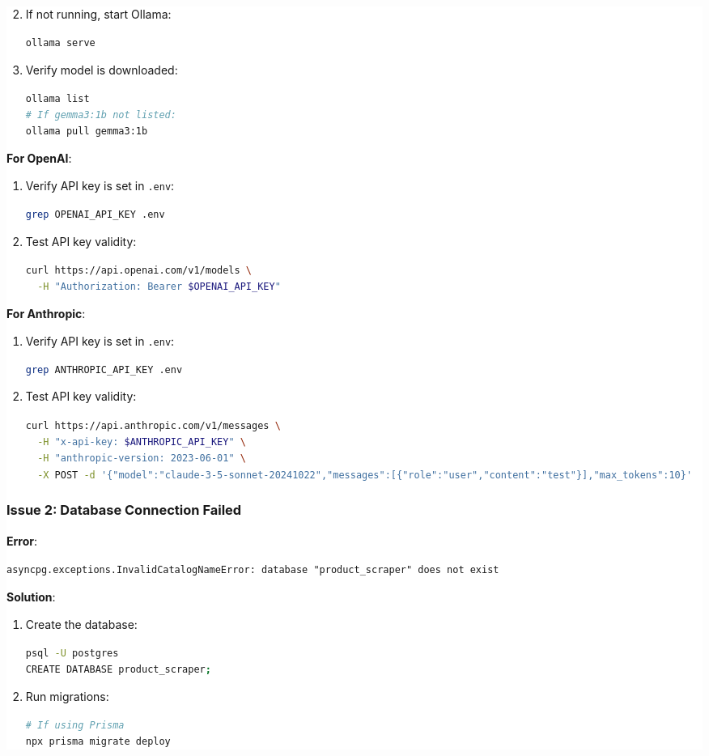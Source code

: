 2. If not running, start Ollama:
   ```bash
   ollama serve
   ```

3. Verify model is downloaded:
   ```bash
   ollama list
   # If gemma3:1b not listed:
   ollama pull gemma3:1b
   ```

**For OpenAI**:
1. Verify API key is set in `.env`:
   ```bash
   grep OPENAI_API_KEY .env
   ```

2. Test API key validity:
   ```bash
   curl https://api.openai.com/v1/models \
     -H "Authorization: Bearer $OPENAI_API_KEY"
   ```

**For Anthropic**:
1. Verify API key is set in `.env`:
   ```bash
   grep ANTHROPIC_API_KEY .env
   ```

2. Test API key validity:
   ```bash
   curl https://api.anthropic.com/v1/messages \
     -H "x-api-key: $ANTHROPIC_API_KEY" \
     -H "anthropic-version: 2023-06-01" \
     -X POST -d '{"model":"claude-3-5-sonnet-20241022","messages":[{"role":"user","content":"test"}],"max_tokens":10}'
   ```

### Issue 2: Database Connection Failed

**Error**:
```
asyncpg.exceptions.InvalidCatalogNameError: database "product_scraper" does not exist
```

**Solution**:
1. Create the database:
   ```bash
   psql -U postgres
   CREATE DATABASE product_scraper;
   ```

2. Run migrations:
   ```bash
   # If using Prisma
   npx prisma migrate deploy
   ```
